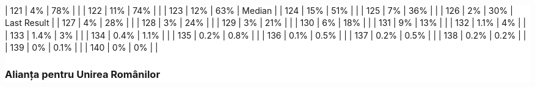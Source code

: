| 121 | 4% | 78% |  |
| 122 | 11% | 74% |  |
| 123 | 12% | 63% | Median |
| 124 | 15% | 51% |  |
| 125 | 7% | 36% |  |
| 126 | 2% | 30% | Last Result |
| 127 | 4% | 28% |  |
| 128 | 3% | 24% |  |
| 129 | 3% | 21% |  |
| 130 | 6% | 18% |  |
| 131 | 9% | 13% |  |
| 132 | 1.1% | 4% |  |
| 133 | 1.4% | 3% |  |
| 134 | 0.4% | 1.1% |  |
| 135 | 0.2% | 0.8% |  |
| 136 | 0.1% | 0.5% |  |
| 137 | 0.2% | 0.5% |  |
| 138 | 0.2% | 0.2% |  |
| 139 | 0% | 0.1% |  |
| 140 | 0% | 0% |  |

### Alianța pentru Unirea Românilor
